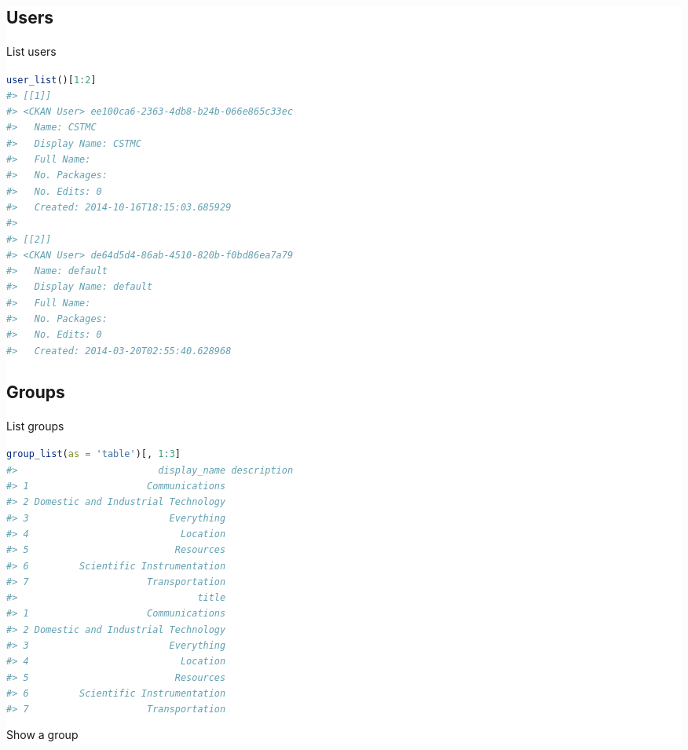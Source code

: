 ## Users

List users


```r
user_list()[1:2]
#> [[1]]
#> <CKAN User> ee100ca6-2363-4db8-b24b-066e865c33ec 
#>   Name: CSTMC
#>   Display Name: CSTMC
#>   Full Name: 
#>   No. Packages: 
#>   No. Edits: 0
#>   Created: 2014-10-16T18:15:03.685929
#> 
#> [[2]]
#> <CKAN User> de64d5d4-86ab-4510-820b-f0bd86ea7a79 
#>   Name: default
#>   Display Name: default
#>   Full Name: 
#>   No. Packages: 
#>   No. Edits: 0
#>   Created: 2014-03-20T02:55:40.628968
```

## Groups

List groups


```r
group_list(as = 'table')[, 1:3]
#>                         display_name description
#> 1                     Communications            
#> 2 Domestic and Industrial Technology            
#> 3                         Everything            
#> 4                           Location            
#> 5                          Resources            
#> 6         Scientific Instrumentation            
#> 7                     Transportation            
#>                                title
#> 1                     Communications
#> 2 Domestic and Industrial Technology
#> 3                         Everything
#> 4                           Location
#> 5                          Resources
#> 6         Scientific Instrumentation
#> 7                     Transportation
```

Show a group



[coc]: https://github.com/ropensci/ckanr/blob/master/CODE_OF_CONDUCT.md